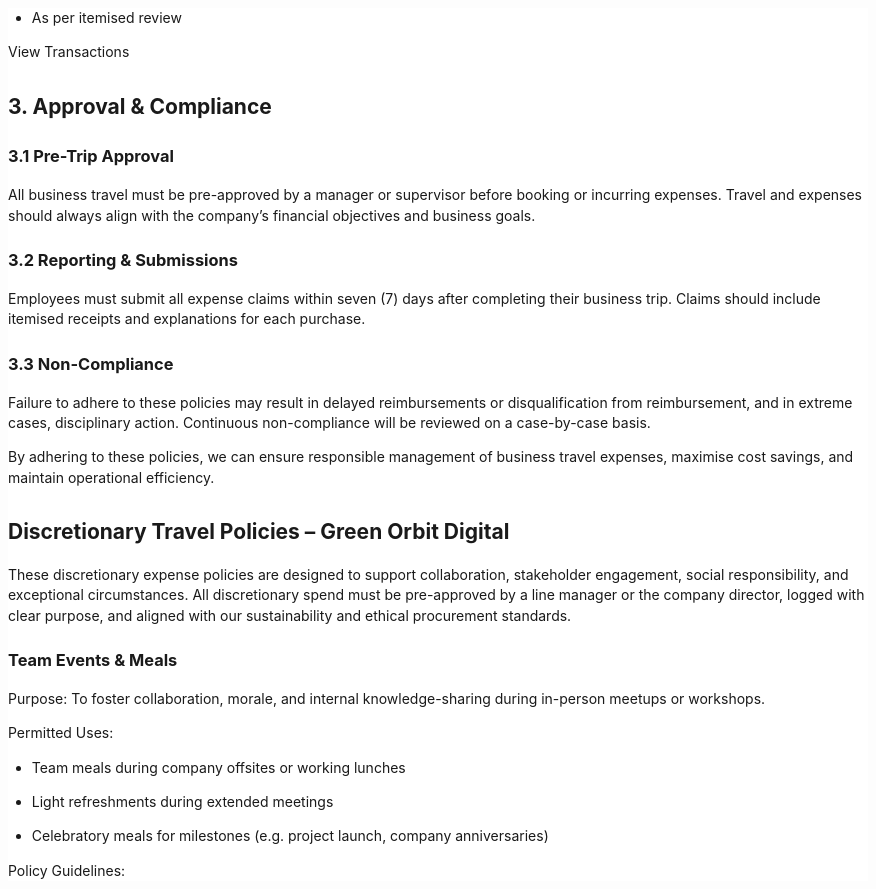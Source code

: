 - As per itemised review

View Transactions



## 3. Approval & Compliance

### 3.1 Pre-Trip Approval

All business travel must be pre-approved by a manager or supervisor before booking or incurring expenses. Travel and expenses should always align with the company’s financial objectives and business goals.

### 3.2 Reporting & Submissions

Employees must submit all expense claims within seven (7) days after completing their business trip. Claims should include itemised receipts and explanations for each purchase.

### 3.3 Non-Compliance

Failure to adhere to these policies may result in delayed reimbursements or disqualification from reimbursement, and in extreme cases, disciplinary action. Continuous non-compliance will be reviewed on a case-by-case basis.



By adhering to these policies, we can ensure responsible management of business travel expenses, maximise cost savings, and maintain operational efficiency.







## Discretionary Travel Policies – Green Orbit Digital

These discretionary expense policies are designed to support collaboration, stakeholder engagement, social responsibility, and exceptional circumstances. All discretionary spend must be pre-approved by a line manager or the company director, logged with clear purpose, and aligned with our sustainability and ethical procurement standards.



### Team Events & Meals

Purpose: To foster collaboration, morale, and internal knowledge-sharing during in-person meetups or workshops.

Permitted Uses:

- Team meals during company offsites or working lunches

- Light refreshments during extended meetings

- Celebratory meals for milestones (e.g. project launch, company anniversaries)

Policy Guidelines:
